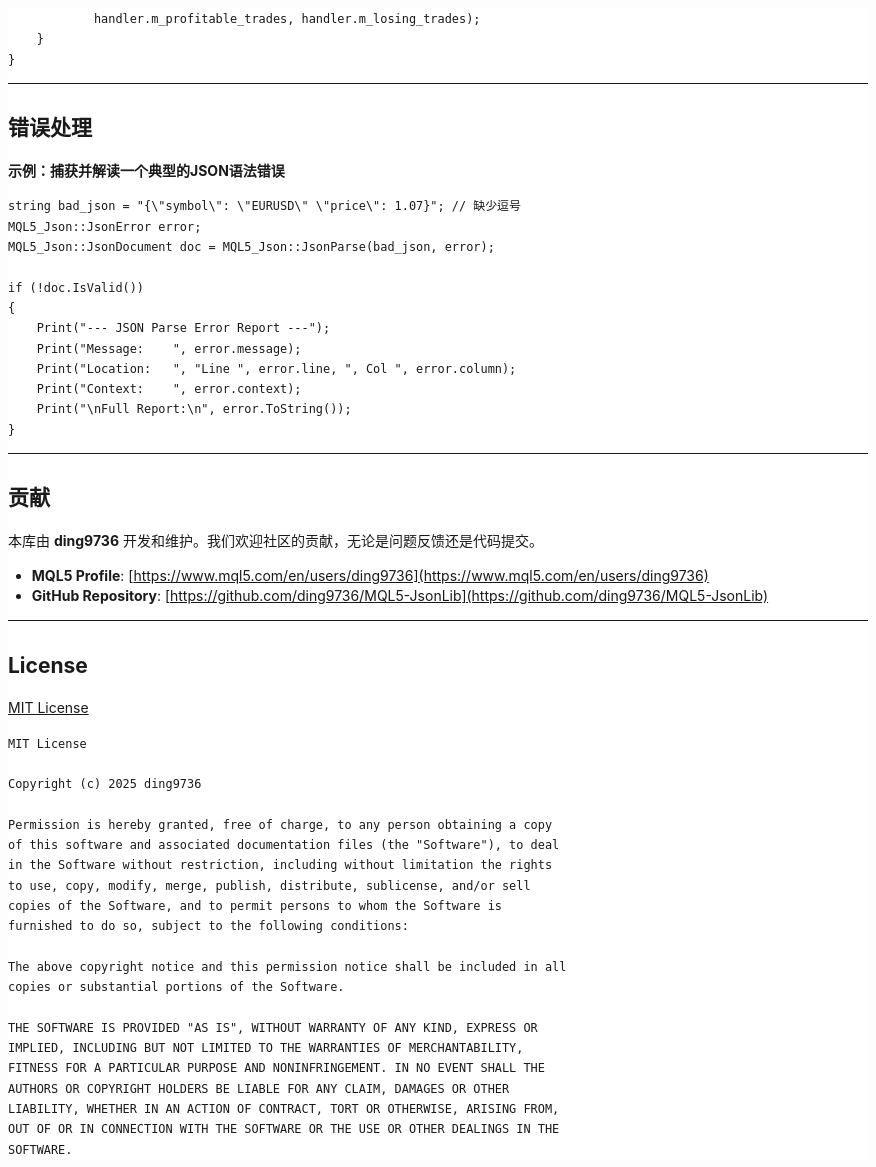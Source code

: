 ```mql5
            handler.m_profitable_trades, handler.m_losing_trades);
    }
}
```

---

## 错误处理

**示例：捕获并解读一个典型的JSON语法错误**

```mql5
string bad_json = "{\"symbol\": \"EURUSD\" \"price\": 1.07}"; // 缺少逗号
MQL5_Json::JsonError error;
MQL5_Json::JsonDocument doc = MQL5_Json::JsonParse(bad_json, error);

if (!doc.IsValid())
{
    Print("--- JSON Parse Error Report ---");
    Print("Message:    ", error.message);
    Print("Location:   ", "Line ", error.line, ", Col ", error.column);
    Print("Context:    ", error.context);
    Print("\nFull Report:\n", error.ToString());
}
```

---

## 贡献

本库由 **ding9736** 开发和维护。我们欢迎社区的贡献，无论是问题反馈还是代码提交。

* **MQL5 Profile**: [https://www.mql5.com/en/users/ding9736](https://www.mql5.com/en/users/ding9736)
* **GitHub Repository**: [https://github.com/ding9736/MQL5-JsonLib](https://github.com/ding9736/MQL5-JsonLib)

---

## License

[MIT License](LICENSE)

```
MIT License

Copyright (c) 2025 ding9736

Permission is hereby granted, free of charge, to any person obtaining a copy
of this software and associated documentation files (the "Software"), to deal
in the Software without restriction, including without limitation the rights
to use, copy, modify, merge, publish, distribute, sublicense, and/or sell
copies of the Software, and to permit persons to whom the Software is
furnished to do so, subject to the following conditions:

The above copyright notice and this permission notice shall be included in all
copies or substantial portions of the Software.

THE SOFTWARE IS PROVIDED "AS IS", WITHOUT WARRANTY OF ANY KIND, EXPRESS OR
IMPLIED, INCLUDING BUT NOT LIMITED TO THE WARRANTIES OF MERCHANTABILITY,
FITNESS FOR A PARTICULAR PURPOSE AND NONINFRINGEMENT. IN NO EVENT SHALL THE
AUTHORS OR COPYRIGHT HOLDERS BE LIABLE FOR ANY CLAIM, DAMAGES OR OTHER
LIABILITY, WHETHER IN AN ACTION OF CONTRACT, TORT OR OTHERWISE, ARISING FROM,
OUT OF OR IN CONNECTION WITH THE SOFTWARE OR THE USE OR OTHER DEALINGS IN THE
SOFTWARE.
```